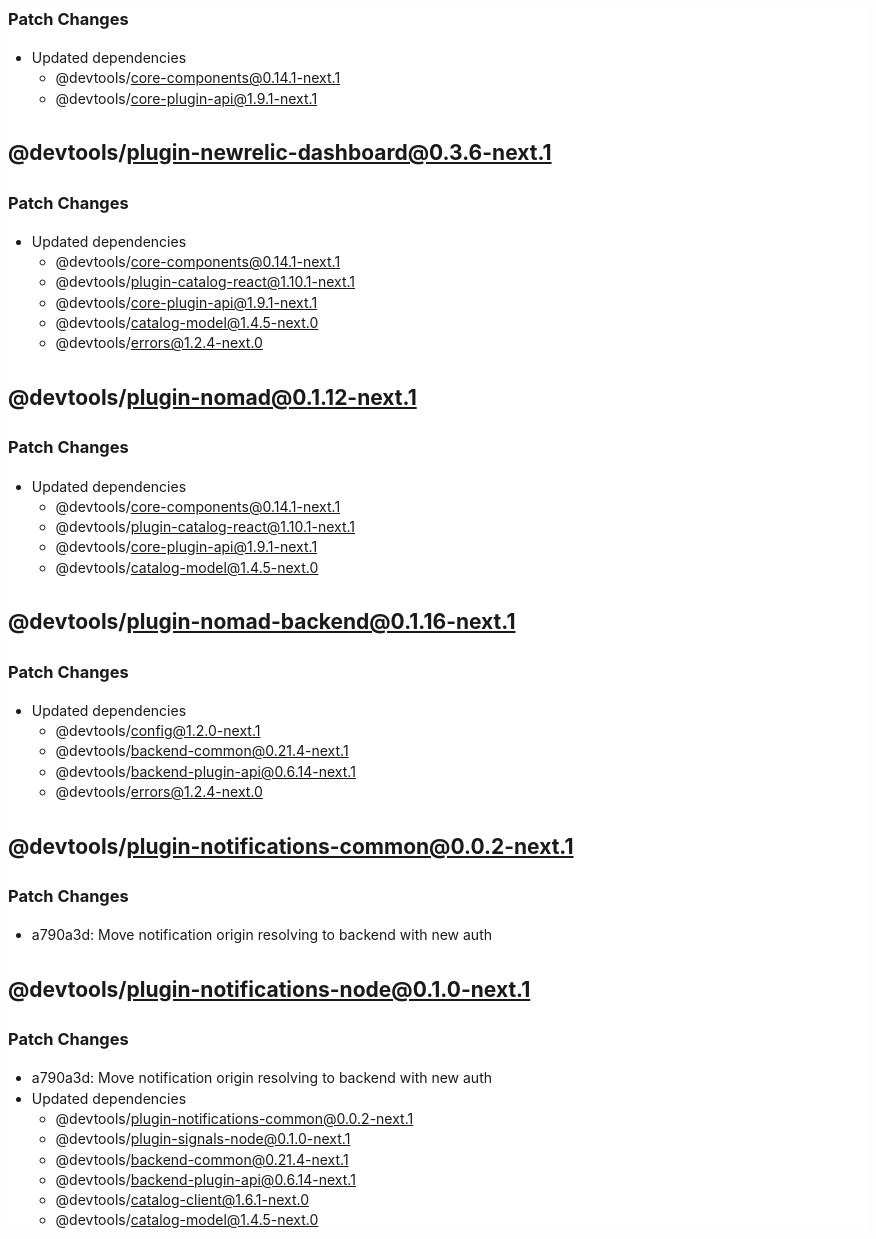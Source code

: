### Patch Changes

- Updated dependencies
  - @devtools/core-components@0.14.1-next.1
  - @devtools/core-plugin-api@1.9.1-next.1

## @devtools/plugin-newrelic-dashboard@0.3.6-next.1

### Patch Changes

- Updated dependencies
  - @devtools/core-components@0.14.1-next.1
  - @devtools/plugin-catalog-react@1.10.1-next.1
  - @devtools/core-plugin-api@1.9.1-next.1
  - @devtools/catalog-model@1.4.5-next.0
  - @devtools/errors@1.2.4-next.0

## @devtools/plugin-nomad@0.1.12-next.1

### Patch Changes

- Updated dependencies
  - @devtools/core-components@0.14.1-next.1
  - @devtools/plugin-catalog-react@1.10.1-next.1
  - @devtools/core-plugin-api@1.9.1-next.1
  - @devtools/catalog-model@1.4.5-next.0

## @devtools/plugin-nomad-backend@0.1.16-next.1

### Patch Changes

- Updated dependencies
  - @devtools/config@1.2.0-next.1
  - @devtools/backend-common@0.21.4-next.1
  - @devtools/backend-plugin-api@0.6.14-next.1
  - @devtools/errors@1.2.4-next.0

## @devtools/plugin-notifications-common@0.0.2-next.1

### Patch Changes

- a790a3d: Move notification origin resolving to backend with new auth

## @devtools/plugin-notifications-node@0.1.0-next.1

### Patch Changes

- a790a3d: Move notification origin resolving to backend with new auth
- Updated dependencies
  - @devtools/plugin-notifications-common@0.0.2-next.1
  - @devtools/plugin-signals-node@0.1.0-next.1
  - @devtools/backend-common@0.21.4-next.1
  - @devtools/backend-plugin-api@0.6.14-next.1
  - @devtools/catalog-client@1.6.1-next.0
  - @devtools/catalog-model@1.4.5-next.0

